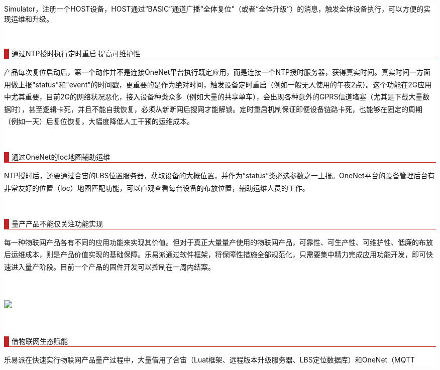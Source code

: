 Simulator，注册一个HOST设备，HOST通过“BASIC”通道广播“全体复位”（或者“全体升级”）的消息，触发全体设备执行，可以方便的实现运维和升级。</p><p style="margin-bottom: 0px; padding: 0px; max-width: 100%; clear: both; min-height: 1em; overflow-wrap: break-word !important;"><br style="margin: 0px; padding: 0px; max-width: 100%; overflow-wrap: break-word !important;"></p><section class="" data-tools="135编辑器" data-id="90150" style="margin: 0px; padding: 0px; max-width: 100%; border-width: 0px; border-style: none; border-color: initial; overflow-wrap: break-word !important;"><section style="margin: 10px auto; padding: 0px; max-width: 100%; overflow-wrap: break-word !important;"><section style="margin: 0px; padding: 0px 0px 0px 5px; max-width: 100%; border-width: 0px 0px 1px 10px; border-style: solid; border-bottom-color: rgb(197, 36, 36); border-left-color: rgb(197, 36, 36); border-right-color: rgb(197, 36, 36); overflow-wrap: break-word !important;"><p style="margin-bottom: 0px; padding: 0px; max-width: 100%; clear: both; min-height: 1em; overflow-wrap: break-word !important;">通过NTP授时执行定时重启 提高可维护性</p></section></section></section><p style="margin-bottom: 0px; padding: 0px; max-width: 100%; clear: both; min-height: 1em; font-size: 14px; line-height: 1.75em; overflow-wrap: break-word !important;">产品每次复位启动后，第一个动作并不是连接OneNet平台执行既定应用，而是连接一个NTP授时服务器，获得真实时间。真实时间一方面用做上报"status"和"event"的时间戳，更重要的是作为绝对时间，触发设备定时重启（例如一般无人使用的午夜2点）。这个功能在2G应用中尤其重要，目前2G的网络状况恶化，接入设备种类众多（例如大量的共享单车），会出现各种意外的GPRS信道堵塞（尤其是下载大量数据时），甚至逻辑卡死，并且不能自我恢复，必须从新断网后搜网才能解锁。定时重启机制保证即便设备链路卡死，也能够在固定的周期（例如一天）后复位恢复，大幅度降低人工干预的运维成本。</p><p style="margin-bottom: 0px; padding: 0px; max-width: 100%; clear: both; min-height: 1em; overflow-wrap: break-word !important;"><br style="margin: 0px; padding: 0px; max-width: 100%; overflow-wrap: break-word !important;"></p><section class="" data-tools="135编辑器" data-id="90150" style="margin: 0px; padding: 0px; max-width: 100%; border-width: 0px; border-style: none; border-color: initial; overflow-wrap: break-word !important;"><section style="margin: 10px auto; padding: 0px; max-width: 100%; overflow-wrap: break-word !important;"><section style="margin: 0px; padding: 0px 0px 0px 5px; max-width: 100%; border-width: 0px 0px 1px 10px; border-style: solid; border-bottom-color: rgb(197, 36, 36); border-left-color: rgb(197, 36, 36); border-right-color: rgb(197, 36, 36); overflow-wrap: break-word !important;"><p style="margin-bottom: 0px; padding: 0px; max-width: 100%; clear: both; min-height: 1em; overflow-wrap: break-word !important;">通过OneNet的loc地图辅助运维</p></section></section></section><p style="margin-bottom: 0px; padding: 0px; max-width: 100%; clear: both; min-height: 1em; font-size: 14px; line-height: 1.75em; overflow-wrap: break-word !important;">NTP授时后，还要通过合宙的LBS位置服务器，获取设备的大概位置，并作为“status”类必选参数之一上报。OneNet平台的设备管理后台有非常友好的位置（loc）地图匹配功能，可以直观查看每台设备的布放位置，辅助运维人员的工作。</p><p style="margin-bottom: 0px; padding: 0px; max-width: 100%; clear: both; min-height: 1em; overflow-wrap: break-word !important;"><br style="margin: 0px; padding: 0px; max-width: 100%; overflow-wrap: break-word !important;"></p><section class="" data-tools="135编辑器" data-id="90150" style="margin: 0px; padding: 0px; max-width: 100%; border-width: 0px; border-style: none; border-color: initial; overflow-wrap: break-word !important;"><section style="margin: 10px auto; padding: 0px; max-width: 100%; overflow-wrap: break-word !important;"><section style="margin: 0px; padding: 0px 0px 0px 5px; max-width: 100%; border-width: 0px 0px 1px 10px; border-style: solid; border-bottom-color: rgb(197, 36, 36); border-left-color: rgb(197, 36, 36); border-right-color: rgb(197, 36, 36); overflow-wrap: break-word !important;"><p style="margin-bottom: 0px; padding: 0px; max-width: 100%; clear: both; min-height: 1em; overflow-wrap: break-word !important;">量产产品不能仅关注功能实现</p></section></section></section><p style="margin-bottom: 0px; padding: 0px; max-width: 100%; clear: both; min-height: 1em; font-size: 14px; line-height: 1.75em; overflow-wrap: break-word !important;">每一种物联网产品各有不同的应用功能来实现其价值。但对于真正大量量产使用的物联网产品，可靠性、可生产性、可维护性、低廉的布放后运维成本，则是产品价值实现的基础保障。乐易派通过软件框架，将保障性措施全部规范化，只需要集中精力完成应用功能开发，即可快速进入量产阶段。目前一个产品的固件开发可以控制在一周内结案。</p><p style="margin-bottom: 0px; padding: 0px; max-width: 100%; clear: both; min-height: 1em; font-size: 14px; line-height: 1.75em; overflow-wrap: break-word !important;"><br></p><p style="margin-bottom: 0px; padding: 0px; max-width: 100%; clear: both; min-height: 1em; font-size: 14px; line-height: 1.75em; overflow-wrap: break-word !important;"><img src="http://oldask.openluat.com/image/show/attachments-2019-02-JKlUgUk55c654269bdd80.jpg" class="img-responsive" style="width: 100%;"></p><p style="margin-bottom: 0px; padding: 0px; max-width: 100%; clear: both; min-height: 1em; text-align: center; overflow-wrap: break-word !important;"><br></p><section class="" data-tools="135编辑器" data-id="90150" style="margin: 0px; padding: 0px; max-width: 100%; border-width: 0px; border-style: none; border-color: initial; overflow-wrap: break-word !important;"><section style="margin: 10px auto; padding: 0px; max-width: 100%; overflow-wrap: break-word !important;"><section style="margin: 0px; padding: 0px 0px 0px 5px; max-width: 100%; border-width: 0px 0px 1px 10px; border-style: solid; border-bottom-color: rgb(197, 36, 36); border-left-color: rgb(197, 36, 36); border-right-color: rgb(197, 36, 36); overflow-wrap: break-word !important;"><p style="margin-bottom: 0px; padding: 0px; max-width: 100%; clear: both; min-height: 1em; overflow-wrap: break-word !important;">借物联网生态赋能</p></section></section></section><p style="margin-bottom: 0px; padding: 0px; max-width: 100%; clear: both; min-height: 1em; font-size: 14px; line-height: 1.75em; overflow-wrap: break-word !important;">乐易派在快速实行物联网产品量产过程中，大量借用了合宙（Luat框架、远程版本升级服务器、LBS定位数据库）和OneNet（MQTT